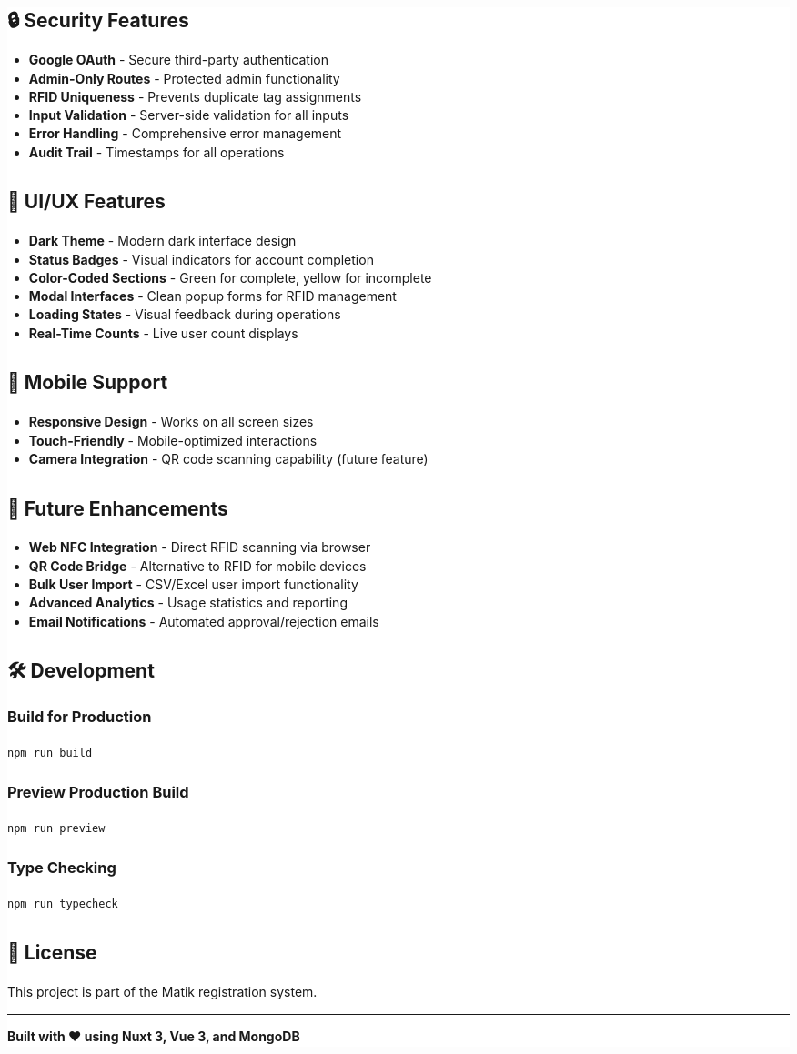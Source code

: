 ## 🔒 Security Features

- **Google OAuth** - Secure third-party authentication
- **Admin-Only Routes** - Protected admin functionality
- **RFID Uniqueness** - Prevents duplicate tag assignments
- **Input Validation** - Server-side validation for all inputs
- **Error Handling** - Comprehensive error management
- **Audit Trail** - Timestamps for all operations

## 🎨 UI/UX Features

- **Dark Theme** - Modern dark interface design
- **Status Badges** - Visual indicators for account completion
- **Color-Coded Sections** - Green for complete, yellow for incomplete
- **Modal Interfaces** - Clean popup forms for RFID management
- **Loading States** - Visual feedback during operations
- **Real-Time Counts** - Live user count displays

## 📱 Mobile Support

- **Responsive Design** - Works on all screen sizes
- **Touch-Friendly** - Mobile-optimized interactions
- **Camera Integration** - QR code scanning capability (future feature)

## 🔮 Future Enhancements

- **Web NFC Integration** - Direct RFID scanning via browser
- **QR Code Bridge** - Alternative to RFID for mobile devices
- **Bulk User Import** - CSV/Excel user import functionality
- **Advanced Analytics** - Usage statistics and reporting
- **Email Notifications** - Automated approval/rejection emails

## 🛠️ Development

### Build for Production
```bash
npm run build
```

### Preview Production Build
```bash
npm run preview
```

### Type Checking
```bash
npm run typecheck
```

## 📄 License

This project is part of the Matik registration system.

---

**Built with ❤️ using Nuxt 3, Vue 3, and MongoDB**
